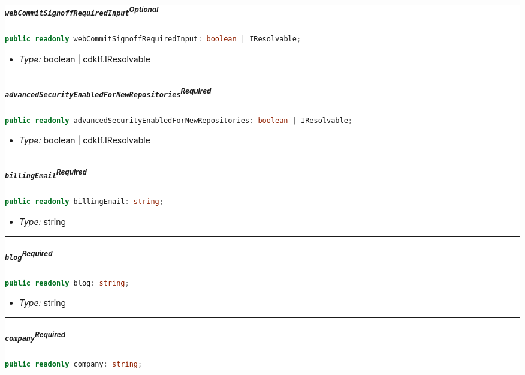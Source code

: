 
##### `webCommitSignoffRequiredInput`<sup>Optional</sup> <a name="webCommitSignoffRequiredInput" id="@cdktf/provider-github.organizationSettings.OrganizationSettings.property.webCommitSignoffRequiredInput"></a>

```typescript
public readonly webCommitSignoffRequiredInput: boolean | IResolvable;
```

- *Type:* boolean | cdktf.IResolvable

---

##### `advancedSecurityEnabledForNewRepositories`<sup>Required</sup> <a name="advancedSecurityEnabledForNewRepositories" id="@cdktf/provider-github.organizationSettings.OrganizationSettings.property.advancedSecurityEnabledForNewRepositories"></a>

```typescript
public readonly advancedSecurityEnabledForNewRepositories: boolean | IResolvable;
```

- *Type:* boolean | cdktf.IResolvable

---

##### `billingEmail`<sup>Required</sup> <a name="billingEmail" id="@cdktf/provider-github.organizationSettings.OrganizationSettings.property.billingEmail"></a>

```typescript
public readonly billingEmail: string;
```

- *Type:* string

---

##### `blog`<sup>Required</sup> <a name="blog" id="@cdktf/provider-github.organizationSettings.OrganizationSettings.property.blog"></a>

```typescript
public readonly blog: string;
```

- *Type:* string

---

##### `company`<sup>Required</sup> <a name="company" id="@cdktf/provider-github.organizationSettings.OrganizationSettings.property.company"></a>

```typescript
public readonly company: string;
```
